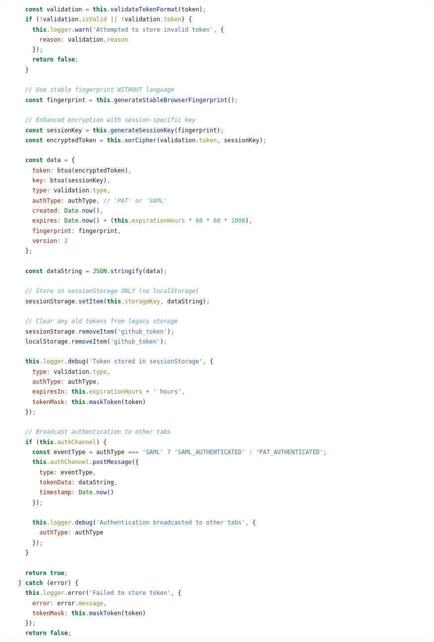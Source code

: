 ```javascript
      const validation = this.validateTokenFormat(token);
      if (!validation.isValid || !validation.token) {
        this.logger.warn('Attempted to store invalid token', { 
          reason: validation.reason 
        });
        return false;
      }
      
      // Use stable fingerprint WITHOUT language
      const fingerprint = this.generateStableBrowserFingerprint();
      
      // Enhanced encryption with session-specific key
      const sessionKey = this.generateSessionKey(fingerprint);
      const encryptedToken = this.xorCipher(validation.token, sessionKey);
      
      const data = {
        token: btoa(encryptedToken),
        key: btoa(sessionKey),
        type: validation.type,
        authType: authType, // 'PAT' or 'SAML'
        created: Date.now(),
        expires: Date.now() + (this.expirationHours * 60 * 60 * 1000),
        fingerprint: fingerprint,
        version: 2
      };
      
      const dataString = JSON.stringify(data);
      
      // Store in sessionStorage ONLY (no localStorage)
      sessionStorage.setItem(this.storageKey, dataString);
      
      // Clear any old tokens from legacy storage
      sessionStorage.removeItem('github_token');
      localStorage.removeItem('github_token');
      
      this.logger.debug('Token stored in sessionStorage', {
        type: validation.type,
        authType: authType,
        expiresIn: this.expirationHours + ' hours',
        tokenMask: this.maskToken(token)
      });
      
      // Broadcast authentication to other tabs
      if (this.authChannel) {
        const eventType = authType === 'SAML' ? 'SAML_AUTHENTICATED' : 'PAT_AUTHENTICATED';
        this.authChannel.postMessage({
          type: eventType,
          tokenData: dataString,
          timestamp: Date.now()
        });
        
        this.logger.debug('Authentication broadcasted to other tabs', { 
          authType: authType 
        });
      }
      
      return true;
    } catch (error) {
      this.logger.error('Failed to store token', { 
        error: error.message,
        tokenMask: this.maskToken(token)
      });
      return false;
```